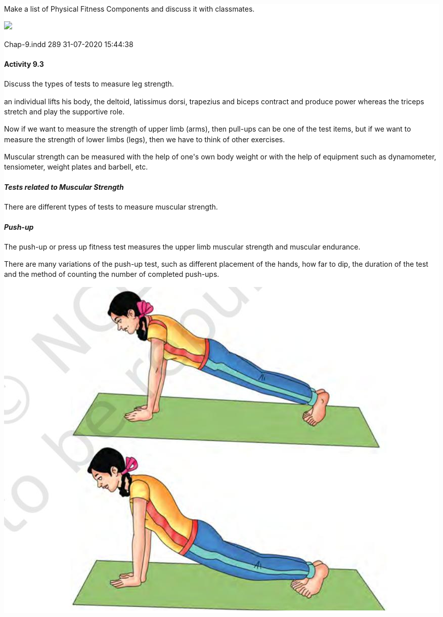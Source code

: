 Make a list of Physical Fitness Components and discuss it with classmates.

![](_page_1_Picture_16.jpeg)

Chap-9.indd 289 31-07-2020 15:44:38

#### **Activity 9.3**

Discuss the types of tests to measure leg strength.

an individual lifts his body, the deltoid, latissimus dorsi, trapezius and biceps contract and produce power whereas the triceps stretch and play the supportive role.

Now if we want to measure the strength of upper limb (arms), then pull-ups can be one of the test items, but if we want to measure the strength of lower limbs (legs), then we have to think of other exercises.

Muscular strength can be measured with the help of one's own body weight or with the help of equipment such as dynamometer, tensiometer, weight plates and barbell, etc.

#### *Tests related to Muscular Strength*

There are different types of tests to measure muscular strength.

#### *Push-up*

The push-up or press up fitness test measures the upper limb muscular strength and muscular endurance.

There are many variations of the push-up test, such as different placement of the hands, how far to dip, the duration of the test and the method of counting the number of completed push-ups.

![](_page_2_Figure_11.jpeg)
